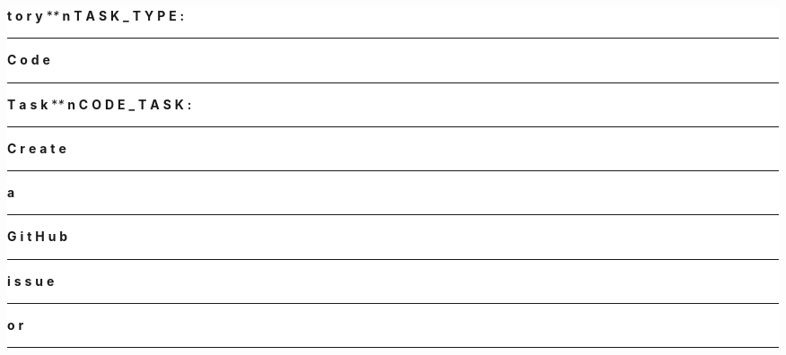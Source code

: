 **t**
**o**
**r**
**y**
**\**
**n**
**T**
**A**
**S**
**K**
**_**
**T**
**Y**
**P**
**E**
**:**
** **
**C**
**o**
**d**
**e**
** **
**T**
**a**
**s**
**k**
**\**
**n**
**C**
**O**
**D**
**E**
**_**
**T**
**A**
**S**
**K**
**:**
** **
**C**
**r**
**e**
**a**
**t**
**e**
** **
**a**
** **
**G**
**i**
**t**
**H**
**u**
**b**
** **
**i**
**s**
**s**
**u**
**e**
** **
**o**
**r**
** **